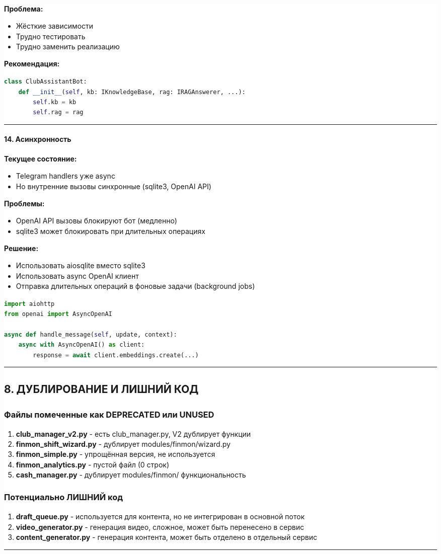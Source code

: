 **Проблема:**
- Жёсткие зависимости
- Трудно тестировать
- Трудно заменить реализацию

**Рекомендация:**
```python
class ClubAssistantBot:
    def __init__(self, kb: IKnowledgeBase, rag: IRAGAnswerer, ...):
        self.kb = kb
        self.rag = rag
```

---

#### 14. Асинхронность
**Текущее состояние:**
- Telegram handlers уже async
- Но внутренние вызовы синхронные (sqlite3, OpenAI API)

**Проблемы:**
- OpenAI API вызовы блокируют бот (медленно)
- sqlite3 может блокировать при длительных операциях

**Решение:**
- Использовать aiosqlite вместо sqlite3
- Использовать async OpenAI клиент
- Отправка длительных операций в фоновые задачи (background jobs)

```python
import aiohttp
from openai import AsyncOpenAI

async def handle_message(self, update, context):
    async with AsyncOpenAI() as client:
        response = await client.embeddings.create(...)
```

---

## 8. ДУБЛИРОВАНИЕ И ЛИШНИЙ КОД

### Файлы помеченные как DEPRECATED или UNUSED

1. **club_manager_v2.py** - есть club_manager.py, V2 дублирует функции
2. **finmon_shift_wizard.py** - дублирует modules/finmon/wizard.py
3. **finmon_simple.py** - упрощённая версия, не используется
4. **finmon_analytics.py** - пустой файл (0 строк)
5. **cash_manager.py** - дублирует modules/finmon/ функциональность

### Потенциально ЛИШНИЙ код

1. **draft_queue.py** - используется для контента, но не интегрирован в основной поток
2. **video_generator.py** - генерация видео, сложное, может быть перенесено в сервис
3. **content_generator.py** - генерация контента, может быть отделено в отдельный сервис

---